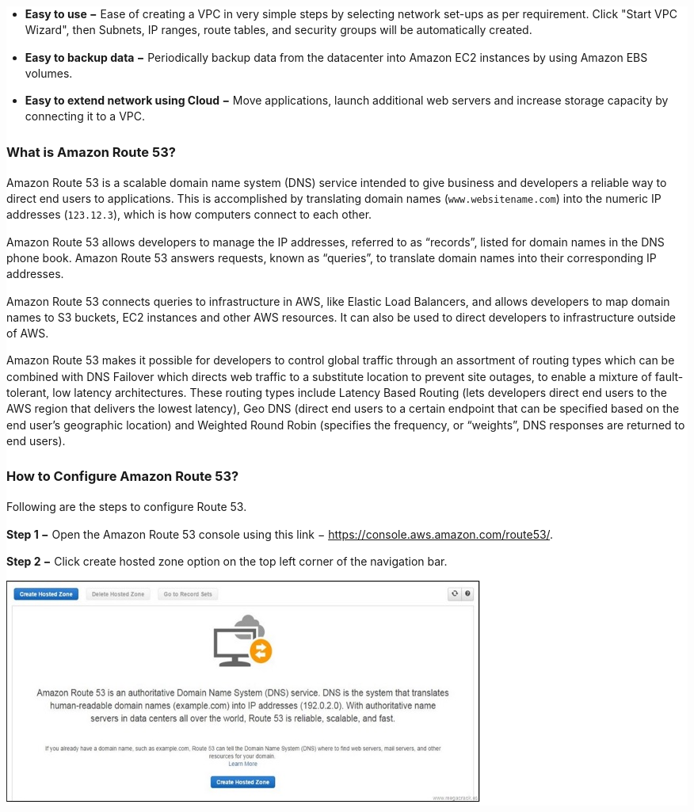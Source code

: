- **Easy to use −** Ease of creating a VPC in very simple steps by selecting network set-ups as per requirement. Click "Start VPC Wizard", then Subnets, IP ranges, route tables, and security groups will be automatically created.

- **Easy to backup data −** Periodically backup data from the datacenter into Amazon EC2 instances by using Amazon EBS volumes.

- **Easy to extend network using Cloud −** Move applications, launch additional web servers and increase storage capacity by connecting it to a VPC.


### What is Amazon Route 53?

Amazon Route 53 is a scalable domain name system (DNS) service intended to give business and developers a reliable way to direct end users to applications. This is accomplished by translating domain names (`www.websitename.com`) into the numeric IP addresses (`123.12.3`), which is how computers connect to each other.

Amazon Route 53 allows developers to manage the IP addresses, referred to as “records”, listed for domain names in the DNS phone book. Amazon Route 53 answers requests, known as “queries”, to translate domain names into their corresponding IP addresses.

Amazon Route 53 connects queries to infrastructure in AWS, like Elastic Load Balancers, and allows developers to map domain names to S3 buckets, EC2 instances and other AWS resources. It can also be used to direct developers to infrastructure outside of AWS.

Amazon Route 53 makes it possible for developers to control global traffic through an assortment of routing types which can be combined with DNS Failover which directs web traffic to a substitute location to prevent site outages, to enable a mixture of fault-tolerant, low latency architectures. These routing types include Latency Based Routing (lets developers direct end users to the AWS region that delivers the lowest latency), Geo DNS (direct end users to a certain endpoint that can be specified based on the end user’s geographic location) and Weighted Round Robin (specifies the frequency, or “weights”, DNS responses are returned to end users).

### How to Configure Amazon Route 53?

Following are the steps to configure Route 53.

**Step 1 −** Open the Amazon Route 53 console using this link − https://console.aws.amazon.com/route53/.

**Step 2 −** Click create hosted zone option on the top left corner of the navigation bar.

![alt text](img/route531.jpg)
